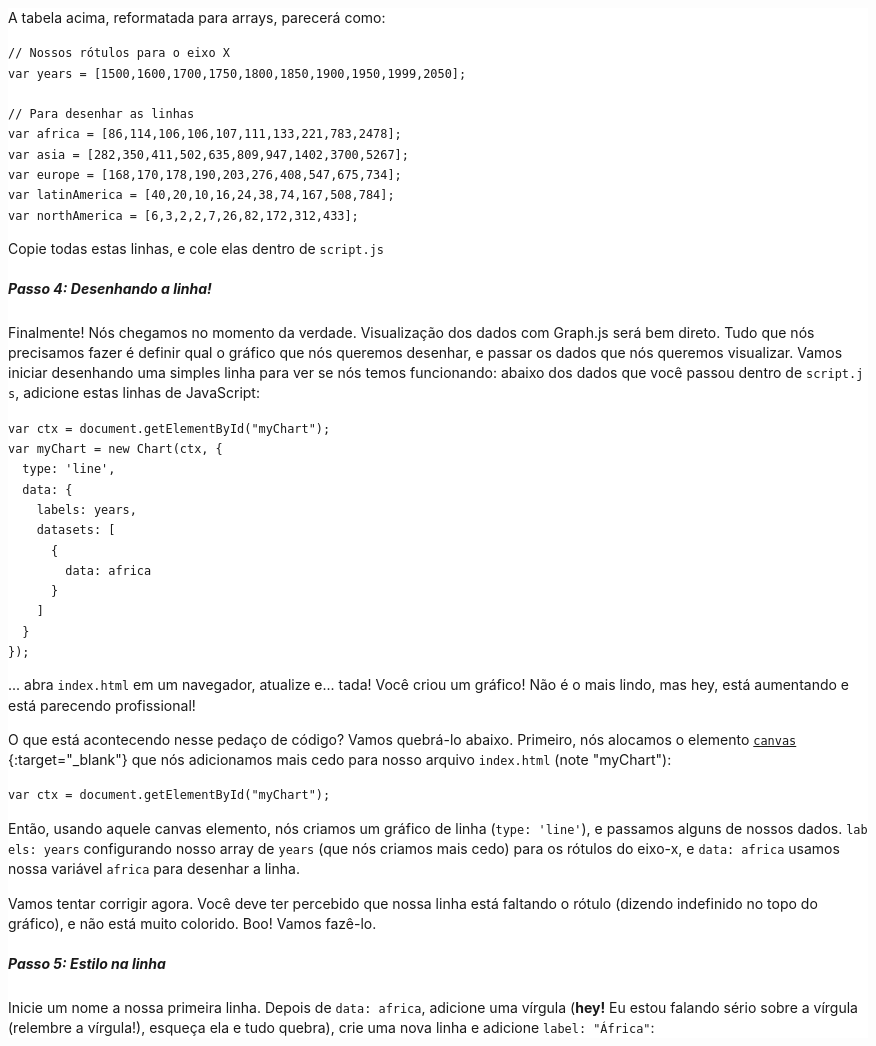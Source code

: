 A tabela acima, reformatada para arrays, parecerá como:

	// Nossos rótulos para o eixo X
	var years = [1500,1600,1700,1750,1800,1850,1900,1950,1999,2050];

	// Para desenhar as linhas
	var africa = [86,114,106,106,107,111,133,221,783,2478];
	var asia = [282,350,411,502,635,809,947,1402,3700,5267];
	var europe = [168,170,178,190,203,276,408,547,675,734];
	var latinAmerica = [40,20,10,16,24,38,74,167,508,784];
	var northAmerica = [6,3,2,2,7,26,82,172,312,433];

Copie todas estas linhas, e cole elas dentro de `script.js`

##### Passo 4: Desenhando a linha!

Finalmente! Nós chegamos no momento da verdade. Visualização dos dados com Graph.js será bem direto. Tudo que nós precisamos fazer é definir qual o gráfico que nós queremos desenhar, e passar os dados que nós queremos visualizar. Vamos iniciar desenhando uma simples linha para ver se nós temos funcionando: abaixo dos dados que você passou dentro de `script.js`, adicione estas linhas de JavaScript:

	var ctx = document.getElementById("myChart");
	var myChart = new Chart(ctx, {
	  type: 'line',
	  data: {
	    labels: years,
	    datasets: [
	      { 
	        data: africa
	      }
	    ]
	  }
	});

... abra `index.html` em um navegador, atualize e... tada! Você criou um gráfico! Não é o mais lindo, mas hey, está aumentando e está parecendo profissional!

O que está acontecendo nesse pedaço de código? Vamos quebrá-lo abaixo. Primeiro, nós alocamos o elemento [`canvas`][canvas]{:target="_blank"} que nós adicionamos mais cedo para nosso arquivo `index.html` (note "myChart"):

	var ctx = document.getElementById("myChart");

Então, usando aquele canvas elemento, nós criamos um gráfico de linha (`type: 'line'`), e passamos alguns de nossos dados. `labels: years` configurando nosso array de `years` (que nós criamos mais cedo) para os rótulos do eixo-x, e `data: africa` usamos nossa variável `africa` para desenhar a linha.

Vamos tentar corrigir agora. Você deve ter percebido que nossa linha está faltando o rótulo (dizendo indefinido no topo do gráfico), e não está muito colorido. Boo! Vamos fazê-lo.

##### Passo 5: Estilo na linha

Inicie um nome a nossa primeira linha. Depois de `data: africa`, adicione uma vírgula (**hey!** Eu estou falando sério sobre a vírgula (relembre a vírgula!), esqueça ela e tudo quebra), crie uma nova linha e adicione `label: "África"`:


[tutorial_chartjs]: http://tobiasahlin.com/blog/introduction-to-chartjs/ "Tobias: Introduction to Chart.js"
[chartjs]: http://www.chartjs.org/ "Oficial Chart.js"
[d3]: https://d3js.org/ "Oficial D3.js"
[sublime]: https://www.sublimetext.com/ "Oficial Sublime Text"
[atom]: https://atom.io/ "Oficial Atom"
[chartist]: https://gionkunz.github.io/chartist-js/ "Oficial Chartist"
[googlechart]: https://developers.google.com/chart/ "Google Chart"
[download]: http://tobiasahlin.com/demo/chartjs-intro/static/final.zip "Download final"
[demo]: {{site.url}}/demo/demo-chartjs.html "Demonstração"
[wikipedia_world]: https://en.wikipedia.org/wiki/World_population#Population_growth_by_region "Wikipedia World Population"
[un_population]: https://esa.un.org/unpd/wpp/Publications/Files/Key_Findings_WPP_2015.pdf "UN’s World Population Prospects report"
[canvas]: https://developer.mozilla.org/en-US/docs/Web/API/Canvas_API "Canvas"
[array]: https://developer.mozilla.org/en-US/docs/Web/JavaScript/Reference/Global_Objects/Array "Array"
[githubchartjs]: https://github.com/chartjs/Chart.js "Github Chart.js"